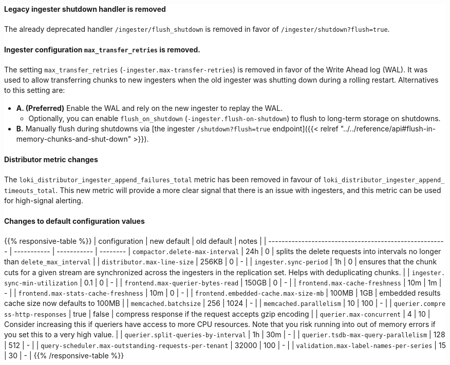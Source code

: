 #### Legacy ingester shutdown handler is removed

The already deprecated handler `/ingester/flush_shutdown` is removed in favor of `/ingester/shutdown?flush=true`.

#### Ingester configuration `max_transfer_retries` is removed.

The setting `max_transfer_retries` (`-ingester.max-transfer-retries`) is removed in favor of the Write Ahead log (WAL).
It was used to allow transferring chunks to new ingesters when the old ingester was shutting down during a rolling restart.
Alternatives to this setting are:
- **A. (Preferred)** Enable the WAL and rely on the new ingester to replay the WAL.
     - Optionally, you can enable `flush_on_shutdown` (`-ingester.flush-on-shutdown`) to flush to long-term storage on shutdowns.
- **B.** Manually flush during shutdowns via [the ingester `/shutdown?flush=true` endpoint]({{< relref "../../reference/api#flush-in-memory-chunks-and-shut-down" >}}).

#### Distributor metric changes

The `loki_distributor_ingester_append_failures_total` metric has been removed in favour of `loki_distributor_ingester_append_timeouts_total`.
This new metric will provide a more clear signal that there is an issue with ingesters, and this metric can be used for high-signal alerting.

#### Changes to default configuration values

{{% responsive-table %}}
| configuration                                          | new default | old default | notes |
| ------------------------------------------------------ | ----------- | ----------- | --------
| `compactor.delete-max-interval`                        | 24h         | 0           | splits the delete requests into intervals no longer than `delete_max_interval` |
| `distributor.max-line-size`                            | 256KB       | 0           | - |
| `ingester.sync-period`                                 | 1h          | 0           | ensures that the chunk cuts for a given stream are synchronized across the ingesters in the replication set. Helps with deduplicating chunks. |
| `ingester.sync-min-utilization`                        | 0.1         | 0           | - |
| `frontend.max-querier-bytes-read`                      | 150GB       | 0           | - |
| `frontend.max-cache-freshness`                         | 10m         | 1m          | - |
| `frontend.max-stats-cache-freshness`                   | 10m         | 0           | - |
| `frontend.embedded-cache.max-size-mb`                  | 100MB       | 1GB         | embedded results cache size now defaults to 100MB |
| `memcached.batchsize`                                  | 256         | 1024        | - |
| `memcached.parallelism`                                | 10          | 100         | - |
| `querier.compress-http-responses`                      | true        | false       | compress response if the request accepts gzip encoding |
| `querier.max-concurrent`                               | 4           | 10          | Consider increasing this if queriers have access to more CPU resources. Note that you risk running into out of memory errors if you set this to a very high value. |
| `querier.split-queries-by-interval`                    | 1h          | 30m         | - |
| `querier.tsdb-max-query-parallelism`                   | 128         | 512         | - |
| `query-scheduler.max-outstanding-requests-per-tenant`  | 32000       | 100         | - |
| `validation.max-label-names-per-series`                | 15          | 30          | - |
{{% /responsive-table %}}
